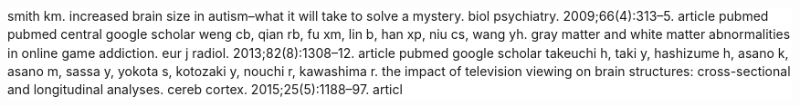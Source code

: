 smith km. increased brain size in autism–what it will take to solve a mystery. biol psychiatry. 2009;66(4):313–5. article pubmed pubmed central google scholar weng cb, qian rb, fu xm, lin b, han xp, niu cs, wang yh. gray matter and white matter abnormalities in online game addiction. eur j radiol. 2013;82(8):1308–12. article pubmed google scholar takeuchi h, taki y, hashizume h, asano k, asano m, sassa y, yokota s, kotozaki y, nouchi r, kawashima r. the impact of television viewing on brain structures: cross-sectional and longitudinal analyses. cereb cortex. 2015;25(5):1188–97. articl